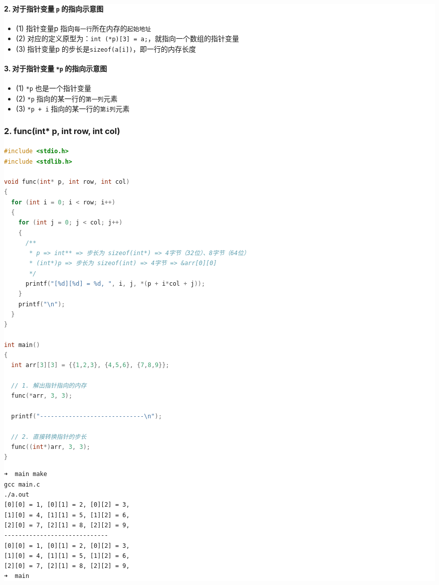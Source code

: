 #### 2. 对于指针变量 `p` 的指向示意图

- (1) 指针变量p 指向`每一行`所在内存的`起始地址`
- (2) 对应的定义原型为：`int (*p)[3] = a;`，就指向一个数组的指针变量
- (3) 指针变量p 的步长是`sizeof(a[i])`，即一行的内存长度

#### 3. 对于指针变量 `*p` 的指向示意图

- (1) `*p` 也是一个指针变量
- (2) `*p` 指向的某一行的`第一列`元素
- (3) `*p + i` 指向的某一行的`第i列`元素

### 2. func(int* p, int row, int col) 

```c
#include <stdio.h>
#include <stdlib.h>

void func(int* p, int row, int col)
{  
  for (int i = 0; i < row; i++)
  {
    for (int j = 0; j < col; j++)
    {
      /**
       * p => int** => 步长为 sizeof(int*) => 4字节（32位）、8字节（64位）
       * (int*)p => 步长为 sizeof(int) => 4字节 => &arr[0][0]
       */
      printf("[%d][%d] = %d, ", i, j, *(p + i*col + j));
    }
    printf("\n");
  }  
}

int main() 
{    
  int arr[3][3] = {{1,2,3}, {4,5,6}, {7,8,9}};

  // 1. 解出指针指向的内存
  func(*arr, 3, 3);

  printf("-----------------------------\n");

  // 2. 直接转换指针的步长
  func((int*)arr, 3, 3); 
}
```

```
➜  main make
gcc main.c
./a.out
[0][0] = 1, [0][1] = 2, [0][2] = 3,
[1][0] = 4, [1][1] = 5, [1][2] = 6,
[2][0] = 7, [2][1] = 8, [2][2] = 9,
-----------------------------
[0][0] = 1, [0][1] = 2, [0][2] = 3,
[1][0] = 4, [1][1] = 5, [1][2] = 6,
[2][0] = 7, [2][1] = 8, [2][2] = 9,
➜  main
```
